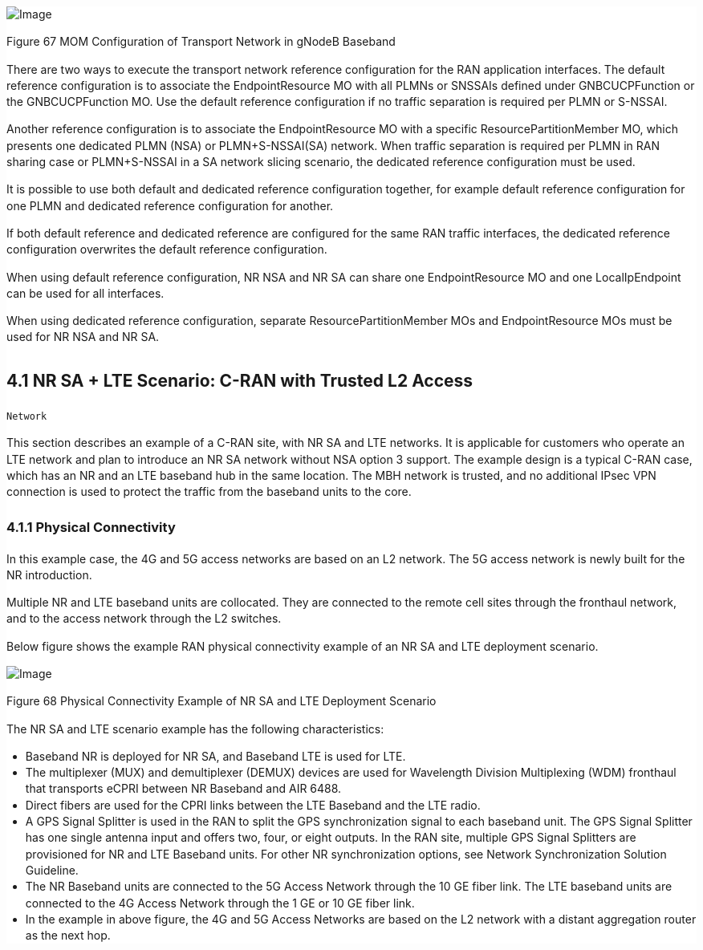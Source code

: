 ![Image](../images/339_22112-IPM10141_100Uen.BZ/additional_3_CP.png)

Figure 67   MOM Configuration of Transport Network in gNodeB Baseband

There are two ways to execute the transport network reference configuration for the RAN application interfaces. The default reference configuration is to associate the EndpointResource MO with all PLMNs or SNSSAIs defined under GNBCUCPFunction or the GNBCUCPFunction MO. Use the default reference configuration if no traffic separation is required per PLMN or S-NSSAI.

Another reference configuration is to associate the EndpointResource MO with a specific ResourcePartitionMember MO, which presents one dedicated PLMN (NSA) or PLMN+S-NSSAI(SA) network. When traffic separation is required per PLMN in RAN sharing case or PLMN+S-NSSAI in a SA network slicing scenario, the dedicated reference configuration must be used.

It is possible to use both default and dedicated reference configuration together, for example default reference configuration for one PLMN and dedicated reference configuration for another.

If both default reference and dedicated reference are configured for the same RAN traffic interfaces, the dedicated reference configuration overwrites the default reference configuration.

When using default reference configuration, NR NSA and NR SA can share one EndpointResource MO and one LocalIpEndpoint can be used for all interfaces.

When using dedicated reference configuration, separate ResourcePartitionMember MOs and EndpointResource MOs must be used for NR NSA and NR SA.

## 4.1 NR SA + LTE Scenario: C-RAN with Trusted L2 Access
    Network

This section describes an example of a C-RAN site, with NR SA and LTE networks. It is applicable for customers who operate an LTE network and plan to introduce an NR SA network without NSA option 3 support. The example design is a typical C-RAN case, which has an NR and an LTE baseband hub in the same location. The MBH network is trusted, and no additional IPsec VPN connection is used to protect the traffic from the baseband units to the core.

### 4.1.1 Physical Connectivity

In this example case, the 4G and 5G access networks are based on an L2 network. The 5G access network is newly built for the NR introduction.

Multiple NR and LTE baseband units are collocated. They are connected to the remote cell sites through the fronthaul network, and to the access network through the L2 switches.

Below figure shows the example RAN physical connectivity example of an NR SA and LTE deployment scenario.

![Image](../images/339_22112-IPM10141_100Uen.BZ/additional_3_CP.png)

Figure 68   Physical Connectivity Example of NR SA and LTE Deployment Scenario

The NR SA and LTE scenario example has the following characteristics:

- Baseband NR is deployed for NR SA, and Baseband LTE is used for LTE.
- The multiplexer (MUX) and demultiplexer (DEMUX) devices are used for Wavelength Division Multiplexing (WDM) fronthaul that transports eCPRI between NR Baseband and AIR 6488.
- Direct fibers are used for the CPRI links between the LTE Baseband and the LTE radio.
- A GPS Signal Splitter is used in the RAN to split the GPS synchronization signal to each baseband unit. The GPS Signal Splitter has one single antenna input and offers two, four, or eight outputs. In the RAN site, multiple GPS Signal Splitters are provisioned for NR and LTE Baseband units. For other NR synchronization options, see Network Synchronization Solution Guideline.
- The NR Baseband units are connected to the 5G Access Network through the 10 GE fiber link. The LTE baseband units are connected to the 4G Access Network through the 1 GE or 10 GE fiber link.
- In the example in above figure, the 4G and 5G Access Networks are based on the L2 network with a distant aggregation router as the next hop.
